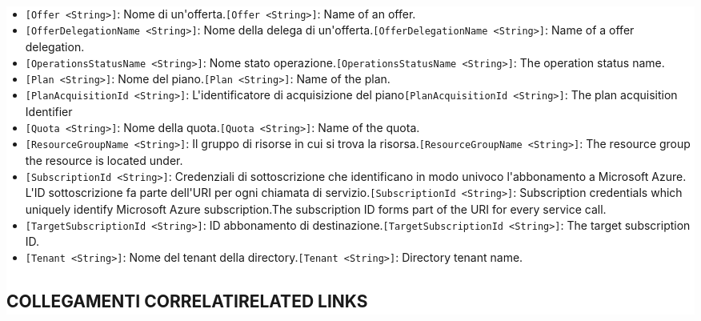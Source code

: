   - <span data-ttu-id="b1a6c-147">`[Offer <String>]`: Nome di un'offerta.</span><span class="sxs-lookup"><span data-stu-id="b1a6c-147">`[Offer <String>]`: Name of an offer.</span></span>
  - <span data-ttu-id="b1a6c-148">`[OfferDelegationName <String>]`: Nome della delega di un'offerta.</span><span class="sxs-lookup"><span data-stu-id="b1a6c-148">`[OfferDelegationName <String>]`: Name of a offer delegation.</span></span>
  - <span data-ttu-id="b1a6c-149">`[OperationsStatusName <String>]`: Nome stato operazione.</span><span class="sxs-lookup"><span data-stu-id="b1a6c-149">`[OperationsStatusName <String>]`: The operation status name.</span></span>
  - <span data-ttu-id="b1a6c-150">`[Plan <String>]`: Nome del piano.</span><span class="sxs-lookup"><span data-stu-id="b1a6c-150">`[Plan <String>]`: Name of the plan.</span></span>
  - <span data-ttu-id="b1a6c-151">`[PlanAcquisitionId <String>]`: L'identificatore di acquisizione del piano</span><span class="sxs-lookup"><span data-stu-id="b1a6c-151">`[PlanAcquisitionId <String>]`: The plan acquisition Identifier</span></span>
  - <span data-ttu-id="b1a6c-152">`[Quota <String>]`: Nome della quota.</span><span class="sxs-lookup"><span data-stu-id="b1a6c-152">`[Quota <String>]`: Name of the quota.</span></span>
  - <span data-ttu-id="b1a6c-153">`[ResourceGroupName <String>]`: Il gruppo di risorse in cui si trova la risorsa.</span><span class="sxs-lookup"><span data-stu-id="b1a6c-153">`[ResourceGroupName <String>]`: The resource group the resource is located under.</span></span>
  - <span data-ttu-id="b1a6c-154">`[SubscriptionId <String>]`: Credenziali di sottoscrizione che identificano in modo univoco l'abbonamento a Microsoft Azure. L'ID sottoscrizione fa parte dell'URI per ogni chiamata di servizio.</span><span class="sxs-lookup"><span data-stu-id="b1a6c-154">`[SubscriptionId <String>]`: Subscription credentials which uniquely identify Microsoft Azure subscription.The subscription ID forms part of the URI for every service call.</span></span>
  - <span data-ttu-id="b1a6c-155">`[TargetSubscriptionId <String>]`: ID abbonamento di destinazione.</span><span class="sxs-lookup"><span data-stu-id="b1a6c-155">`[TargetSubscriptionId <String>]`: The target subscription ID.</span></span>
  - <span data-ttu-id="b1a6c-156">`[Tenant <String>]`: Nome del tenant della directory.</span><span class="sxs-lookup"><span data-stu-id="b1a6c-156">`[Tenant <String>]`: Directory tenant name.</span></span>

## <span data-ttu-id="b1a6c-157">COLLEGAMENTI CORRELATI</span><span class="sxs-lookup"><span data-stu-id="b1a6c-157">RELATED LINKS</span></span>

